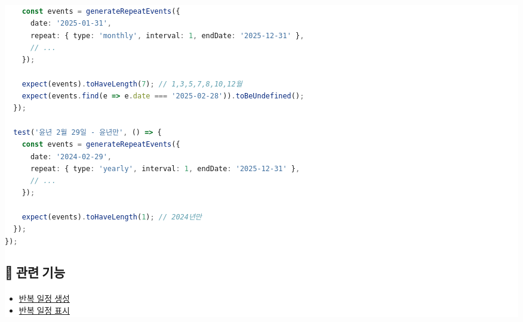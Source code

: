 ```typescript
    const events = generateRepeatEvents({
      date: '2025-01-31',
      repeat: { type: 'monthly', interval: 1, endDate: '2025-12-31' },
      // ...
    });
    
    expect(events).toHaveLength(7); // 1,3,5,7,8,10,12월
    expect(events.find(e => e.date === '2025-02-28')).toBeUndefined();
  });

  test('윤년 2월 29일 - 윤년만', () => {
    const events = generateRepeatEvents({
      date: '2024-02-29',
      repeat: { type: 'yearly', interval: 1, endDate: '2025-12-31' },
      // ...
    });
    
    expect(events).toHaveLength(1); // 2024년만
  });
});
```

## 🔗 관련 기능
- [반복 일정 생성](./01-repeat-event-creation.md)
- [반복 일정 표시](./02-repeat-event-display.md)


